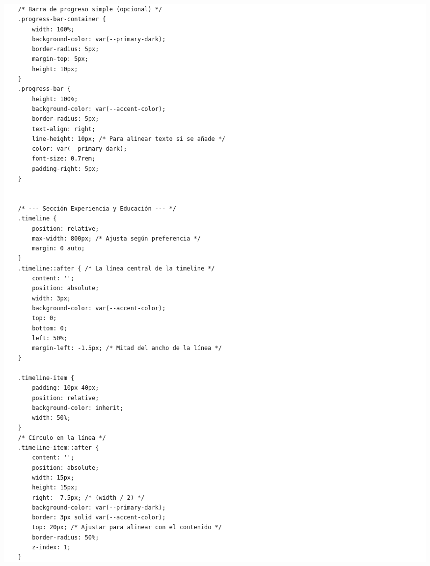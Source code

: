         /* Barra de progreso simple (opcional) */
        .progress-bar-container {
            width: 100%;
            background-color: var(--primary-dark);
            border-radius: 5px;
            margin-top: 5px;
            height: 10px;
        }
        .progress-bar {
            height: 100%;
            background-color: var(--accent-color);
            border-radius: 5px;
            text-align: right;
            line-height: 10px; /* Para alinear texto si se añade */
            color: var(--primary-dark);
            font-size: 0.7rem;
            padding-right: 5px;
        }


        /* --- Sección Experiencia y Educación --- */
        .timeline {
            position: relative;
            max-width: 800px; /* Ajusta según preferencia */
            margin: 0 auto;
        }
        .timeline::after { /* La línea central de la timeline */
            content: '';
            position: absolute;
            width: 3px;
            background-color: var(--accent-color);
            top: 0;
            bottom: 0;
            left: 50%;
            margin-left: -1.5px; /* Mitad del ancho de la línea */
        }

        .timeline-item {
            padding: 10px 40px;
            position: relative;
            background-color: inherit;
            width: 50%;
        }
        /* Círculo en la línea */
        .timeline-item::after {
            content: '';
            position: absolute;
            width: 15px;
            height: 15px;
            right: -7.5px; /* (width / 2) */
            background-color: var(--primary-dark);
            border: 3px solid var(--accent-color);
            top: 20px; /* Ajustar para alinear con el contenido */
            border-radius: 50%;
            z-index: 1;
        }
